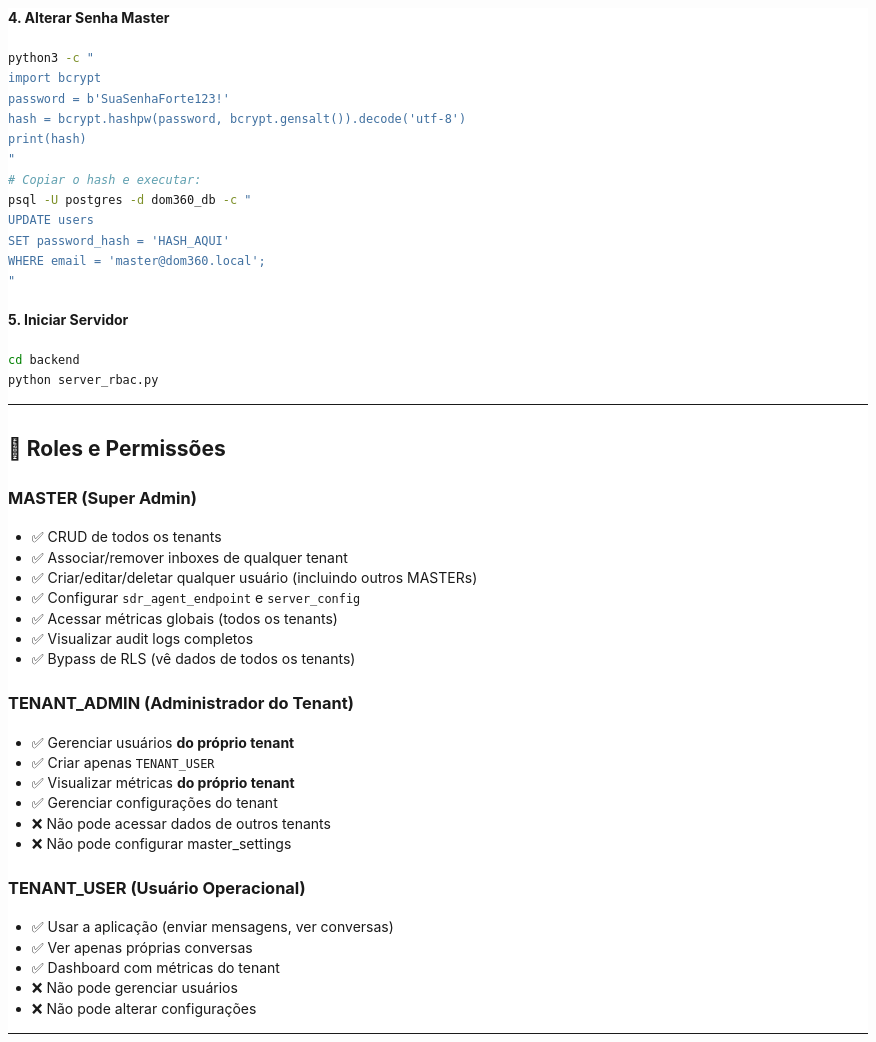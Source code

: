 #### 4. Alterar Senha Master

```bash
python3 -c "
import bcrypt
password = b'SuaSenhaForte123!'
hash = bcrypt.hashpw(password, bcrypt.gensalt()).decode('utf-8')
print(hash)
"
# Copiar o hash e executar:
psql -U postgres -d dom360_db -c "
UPDATE users 
SET password_hash = 'HASH_AQUI' 
WHERE email = 'master@dom360.local';
"
```

#### 5. Iniciar Servidor

```bash
cd backend
python server_rbac.py
```

---

## 🔐 Roles e Permissões

### MASTER (Super Admin)
- ✅ CRUD de todos os tenants
- ✅ Associar/remover inboxes de qualquer tenant
- ✅ Criar/editar/deletar qualquer usuário (incluindo outros MASTERs)
- ✅ Configurar `sdr_agent_endpoint` e `server_config`
- ✅ Acessar métricas globais (todos os tenants)
- ✅ Visualizar audit logs completos
- ✅ Bypass de RLS (vê dados de todos os tenants)

### TENANT_ADMIN (Administrador do Tenant)
- ✅ Gerenciar usuários **do próprio tenant**
- ✅ Criar apenas `TENANT_USER`
- ✅ Visualizar métricas **do próprio tenant**
- ✅ Gerenciar configurações do tenant
- ❌ Não pode acessar dados de outros tenants
- ❌ Não pode configurar master_settings

### TENANT_USER (Usuário Operacional)
- ✅ Usar a aplicação (enviar mensagens, ver conversas)
- ✅ Ver apenas próprias conversas
- ✅ Dashboard com métricas do tenant
- ❌ Não pode gerenciar usuários
- ❌ Não pode alterar configurações

---